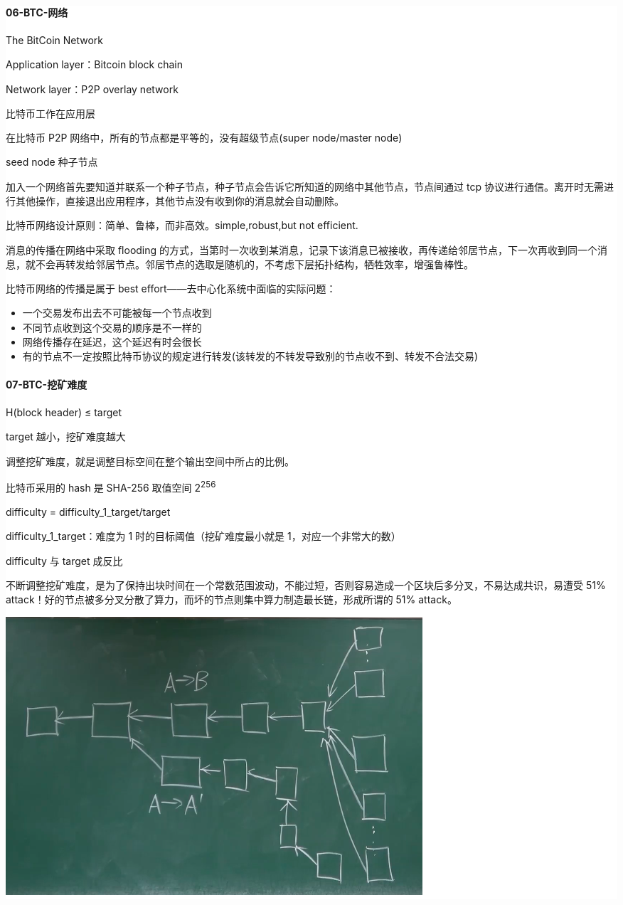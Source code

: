 #### 06-BTC-网络

The BitCoin Network

Application layer：Bitcoin block chain

Network layer：P2P overlay network

比特币工作在应用层

在比特币 P2P 网络中，所有的节点都是平等的，没有超级节点(super node/master node)

seed node 种子节点

加入一个网络首先要知道并联系一个种子节点，种子节点会告诉它所知道的网络中其他节点，节点间通过 tcp 协议进行通信。离开时无需进行其他操作，直接退出应用程序，其他节点没有收到你的消息就会自动删除。

比特币网络设计原则：简单、鲁棒，而非高效。simple,robust,but not efficient.

消息的传播在网络中采取 flooding 的方式，当第时一次收到某消息，记录下该消息已被接收，再传递给邻居节点，下一次再收到同一个消息，就不会再转发给邻居节点。邻居节点的选取是随机的，不考虑下层拓扑结构，牺牲效率，增强鲁棒性。

比特币网络的传播是属于 best effort——去中心化系统中面临的实际问题：

- 一个交易发布出去不可能被每一个节点收到
- 不同节点收到这个交易的顺序是不一样的
- 网络传播存在延迟，这个延迟有时会很长
- 有的节点不一定按照比特币协议的规定进行转发(该转发的不转发导致别的节点收不到、转发不合法交易)

#### 07-BTC-挖矿难度

H(block header) ≤ target

target 越小，挖矿难度越大

调整挖矿难度，就是调整目标空间在整个输出空间中所占的比例。

比特币采用的 hash 是 SHA-256 取值空间 2<sup>256</sup>

difficulty = difficulty_1_target/target

difficulty_1_target：难度为 1 时的目标阈值（挖矿难度最小就是 1，对应一个非常大的数）

difficulty 与 target 成反比

不断调整挖矿难度，是为了保持出块时间在一个常数范围波动，不能过短，否则容易造成一个区块后多分叉，不易达成共识，易遭受 51% attack！好的节点被多分叉分散了算力，而坏的节点则集中算力制造最长链，形成所谓的 51% attack。

![image-20200722235820559](%E5%8C%BA%E5%9D%97%E9%93%BE%E6%8A%80%E6%9C%AF%E4%B8%8E%E5%BA%94%E7%94%A8.assets/image-20200722235820559.png)
